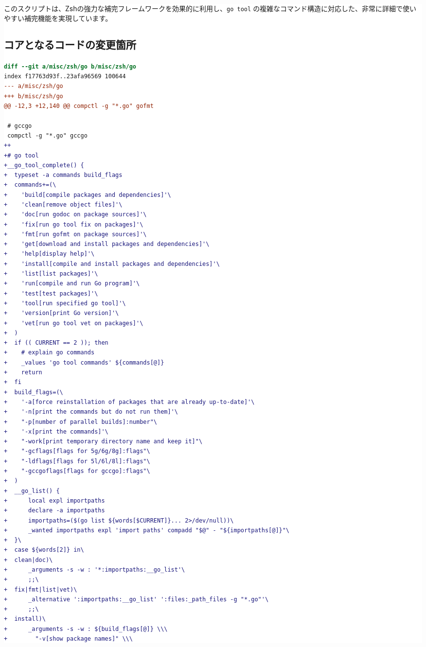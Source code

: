 このスクリプトは、Zshの強力な補完フレームワークを効果的に利用し、`go tool` の複雑なコマンド構造に対応した、非常に詳細で使いやすい補完機能を実現しています。

## コアとなるコードの変更箇所

```diff
diff --git a/misc/zsh/go b/misc/zsh/go
index f17763d93f..23afa96569 100644
--- a/misc/zsh/go
+++ b/misc/zsh/go
@@ -12,3 +12,140 @@ compctl -g "*.go" gofmt
 
 # gccgo
 compctl -g "*.go" gccgo
++
+# go tool
+__go_tool_complete() {
+  typeset -a commands build_flags
+  commands+=(\
+    'build[compile packages and dependencies]'\
+    'clean[remove object files]'\
+    'doc[run godoc on package sources]'\
+    'fix[run go tool fix on packages]'\
+    'fmt[run gofmt on package sources]'\
+    'get[download and install packages and dependencies]'\
+    'help[display help]'\
+    'install[compile and install packages and dependencies]'\
+    'list[list packages]'\
+    'run[compile and run Go program]'\
+    'test[test packages]'\
+    'tool[run specified go tool]'\
+    'version[print Go version]'\
+    'vet[run go tool vet on packages]'\
+  )
+  if (( CURRENT == 2 )); then
+    # explain go commands
+    _values 'go tool commands' ${commands[@]}
+    return
+  fi
+  build_flags=(\
+    '-a[force reinstallation of packages that are already up-to-date]'\
+    '-n[print the commands but do not run them]'\
+    "-p[number of parallel builds]:number"\
+    '-x[print the commands]'\
+    "-work[print temporary directory name and keep it]"\
+    "-gcflags[flags for 5g/6g/8g]:flags"\
+    "-ldflags[flags for 5l/6l/8l]:flags"\
+    "-gccgoflags[flags for gccgo]:flags"\
+  )
+  __go_list() {
+      local expl importpaths
+      declare -a importpaths
+      importpaths=($(go list ${words[$CURRENT]}... 2>/dev/null))\
+      _wanted importpaths expl 'import paths' compadd "$@" - "${importpaths[@]}"\
+  }\
+  case ${words[2]} in\
+  clean|doc)\
+      _arguments -s -w : '*:importpaths:__go_list'\
+      ;;\
+  fix|fmt|list|vet)\
+      _alternative ':importpaths:__go_list' ':files:_path_files -g "*.go"'\
+      ;;\
+  install)\
+      _arguments -s -w : ${build_flags[@]} \\\
+        "-v[show package names]" \\\
```